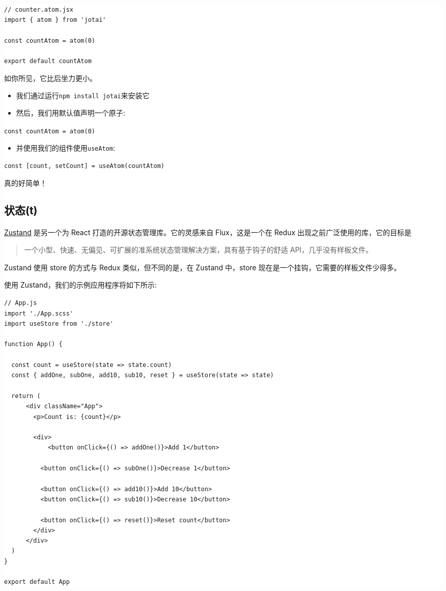 ```
// counter.atom.jsx
import { atom } from 'jotai'

const countAtom = atom(0)

export default countAtom 
```

如你所见，它比后坐力更小。

*   我们通过运行`npm install jotai`来安装它

*   然后，我们用默认值声明一个原子:

```
const countAtom = atom(0) 
```

*   并使用我们的组件使用`useAtom`:

```
const [count, setCount] = useAtom(countAtom) 
```

真的好简单！

## 状态(t)

[Zustand](https://github.com/pmndrs/zustand) 是另一个为 React 打造的开源状态管理库。它的灵感来自 Flux，这是一个在 Redux 出现之前广泛使用的库，它的目标是

> 一个小型、快速、无偏见、可扩展的准系统状态管理解决方案，具有基于钩子的舒适 API，几乎没有样板文件。

Zustand 使用 store 的方式与 Redux 类似，但不同的是，在 Zustand 中，store 现在是一个挂钩，它需要的样板文件少得多。

使用 Zustand，我们的示例应用程序将如下所示:

```
// App.js
import './App.scss'
import useStore from './store'

function App() {

  const count = useStore(state => state.count)
  const { addOne, subOne, add10, sub10, reset } = useStore(state => state)

  return (
      <div className="App">
        <p>Count is: {count}</p>

        <div>
            <button onClick={() => addOne()}>Add 1</button>

          <button onClick={() => subOne()}>Decrease 1</button>

          <button onClick={() => add10()}>Add 10</button>
          <button onClick={() => sub10()}>Decrease 10</button>

          <button onClick={() => reset()}>Reset count</button>
        </div>
      </div>
  )
}

export default App 
```
